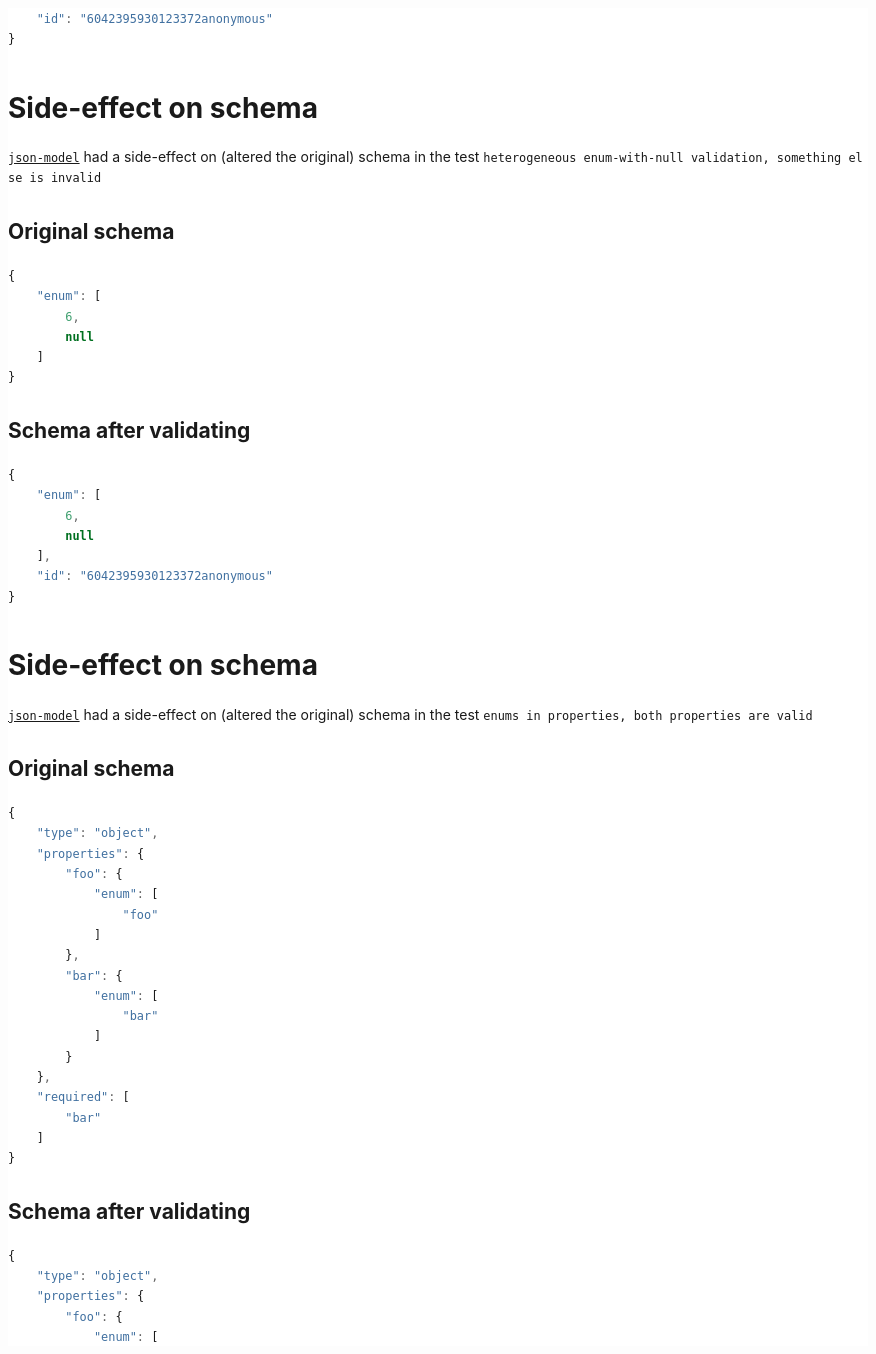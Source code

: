 ```js
	"id": "6042395930123372anonymous"
}
```

# Side-effect on schema
[`json-model`](https://github.com/geraintluff/json-model) had a side-effect on (altered the original) schema in the test `heterogeneous enum-with-null validation, something else is invalid`
## Original schema
```js
{
	"enum": [
		6,
		null
	]
}
```
## Schema after validating
```js
{
	"enum": [
		6,
		null
	],
	"id": "6042395930123372anonymous"
}
```

# Side-effect on schema
[`json-model`](https://github.com/geraintluff/json-model) had a side-effect on (altered the original) schema in the test `enums in properties, both properties are valid`
## Original schema
```js
{
	"type": "object",
	"properties": {
		"foo": {
			"enum": [
				"foo"
			]
		},
		"bar": {
			"enum": [
				"bar"
			]
		}
	},
	"required": [
		"bar"
	]
}
```
## Schema after validating
```js
{
	"type": "object",
	"properties": {
		"foo": {
			"enum": [
```